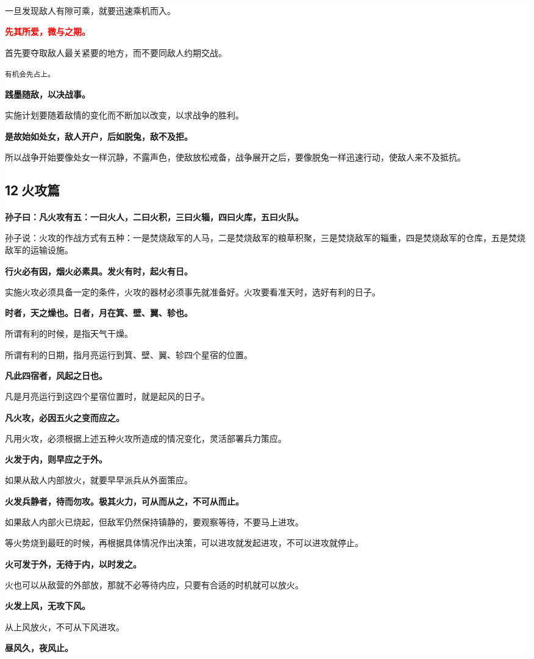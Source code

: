 一旦发现敌人有隙可乘，就要迅速乘机而入。

<b style="color:red;">先其所爱，微与之期。</b>

首先要夺取敌人最关紧要的地方，而不要同敌人约期交战。

<small>有机会先占上。</small>

**践墨随敌，以决战事。**

实施计划要随着敌情的变化而不断加以改变，以求战争的胜利。

**是故始如处女，敌人开户，后如脱兔，敌不及拒。**

所以战争开始要像处女一样沉静，不露声色，使敌放松戒备，战争展开之后，要像脱兔一样迅速行动，使敌人来不及抵抗。

## 12 火攻篇

<audio controls preload="none">
  <source src="mp3/sunzi/12 火攻篇.mp3" type="audio/mpeg">
</audio>

**孙子曰：凡火攻有五：一曰火人，二曰火积，三曰火辎，四曰火库，五曰火队。**

孙子说：火攻的作战方式有五种：一是焚烧敌军的人马，二是焚烧敌军的粮草积聚，三是焚烧敌军的辎重，四是焚烧敌军的仓库，五是焚烧敌军的运输设施。

**行火必有因，烟火必素具。发火有时，起火有日。**

实施火攻必须具备一定的条件，火攻的器材必须事先就准备好。火攻要看准天时，选好有利的日子。

**时者，天之燥也。日者，月在箕、壁、翼、轸也。**

所谓有利的时候，是指天气干燥。

所谓有利的日期，指月亮运行到箕、壁、翼、轸四个星宿的位置。

**凡此四宿者，风起之日也。**

凡是月亮运行到这四个星宿位置时，就是起风的日子。

**凡火攻，必因五火之变而应之。**

凡用火攻，必须根据上述五种火攻所造成的情况变化，灵活部署兵力策应。

**火发于内，则早应之于外。**

如果从敌人内部放火，就要早早派兵从外面策应。

**火发兵静者，待而勿攻。极其火力，可从而从之，不可从而止。**

如果敌人内部火已烧起，但敌军仍然保持镇静的，要观察等待，不要马上进攻。

等火势烧到最旺的时候，再根据具体情况作出决策，可以进攻就发起进攻，不可以进攻就停止。

**火可发于外，无待于内，以时发之。**

火也可以从敌营的外部放，那就不必等待内应，只要有合适的时机就可以放火。

**火发上风，无攻下风。**

从上风放火，不可从下风进攻。

**昼风久，夜风止。**
